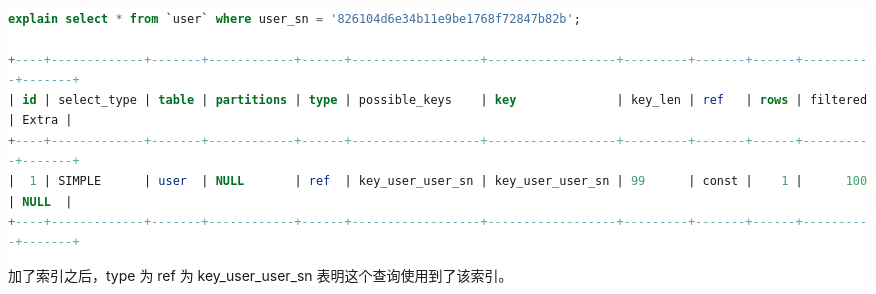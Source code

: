 ```sql
explain select * from `user` where user_sn = '826104d6e34b11e9be1768f72847b82b';

+----+-------------+-------+------------+------+------------------+------------------+---------+-------+------+----------+-------+
| id | select_type | table | partitions | type | possible_keys    | key              | key_len | ref   | rows | filtered | Extra |
+----+-------------+-------+------------+------+------------------+------------------+---------+-------+------+----------+-------+
|  1 | SIMPLE      | user  | NULL       | ref  | key_user_user_sn | key_user_user_sn | 99      | const |    1 |      100 | NULL  |
+----+-------------+-------+------------+------+------------------+------------------+---------+-------+------+----------+-------+
```

加了索引之后，type 为 ref 为 key_user_user_sn 表明这个查询使用到了该索引。

